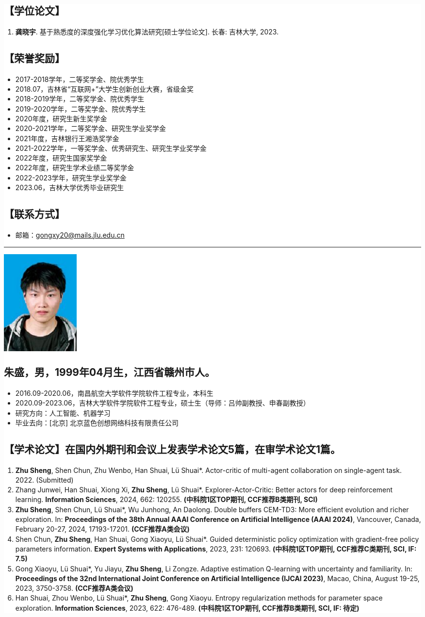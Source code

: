 ## 【学位论文】
1. **龚晓宇**. 基于熟悉度的深度强化学习优化算法研究[硕士学位论文]. 长春: 吉林大学, 2023.

## 【荣誉奖励】
- 2017-2018学年，二等奖学金、院优秀学生
- 2018.07，吉林省“互联网+”大学生创新创业大赛，省级金奖
- 2018-2019学年，二等奖学金、院优秀学生
- 2019-2020学年，二等奖学金、院优秀学生
- 2020年度，研究生新生奖学金
- 2020-2021学年，二等奖学金、研究生学业奖学金
- 2021年度，吉林银行王湘浩奖学金
- 2021-2022学年，一等奖学金、优秀研究生、研究生学业奖学金
- 2022年度，研究生国家奖学金
- 2022年度，研究生学术业绩二等奖学金
- 2022-2023学年，研究生学业奖学金
- 2023.06，吉林大学优秀毕业研究生

## 【联系方式】
- 邮箱：gongxy20@mails.jlu.edu.cn

***

<img src="zhus2020.jpg" width="150" align="center">

## 朱盛，男，1999年04月生，江西省赣州市人。
- 2016.09-2020.06，南昌航空大学软件学院软件工程专业，本科生
- 2020.09-2023.06，吉林大学软件学院软件工程专业，硕士生（导师：吕帅副教授、申春副教授）
- 研究方向：人工智能、机器学习
- 毕业去向：[北京] 北京蓝色创想网络科技有限责任公司

## 【学术论文】在国内外期刊和会议上发表学术论文5篇，在审学术论文1篇。
1. **Zhu Sheng**, Shen Chun, Zhu Wenbo, Han Shuai, Lü Shuai*. Actor-critic of multi-agent collaboration on single-agent task. 2022. (Submitted)
2. Zhang Junwei, Han Shuai, Xiong Xi, **Zhu Sheng**, Lü Shuai*. Explorer-Actor-Critic: Better actors for deep reinforcement learning. **Information Sciences**, 2024, 662: 120255. **(中科院1区TOP期刊, CCF推荐B类期刊, SCI)**
3. **Zhu Sheng**, Shen Chun, Lü Shuai*, Wu Junhong, An Daolong. Double buffers CEM-TD3: More efficient evolution and richer exploration. In: **Proceedings of the 38th Annual AAAI Conference on Artificial Intelligence (AAAI 2024)**, Vancouver, Canada, February 20-27, 2024, 17193-17201. **(CCF推荐A类会议)**
4. Shen Chun, **Zhu Sheng**, Han Shuai, Gong Xiaoyu, Lü Shuai*. Guided deterministic policy optimization with gradient-free policy parameters information. **Expert Systems with Applications**, 2023, 231: 120693. **(中科院1区TOP期刊, CCF推荐C类期刊, SCI, IF: 7.5)**
5. Gong Xiaoyu, Lü Shuai*, Yu Jiayu, **Zhu Sheng**, Li Zongze. Adaptive estimation Q-learning with uncertainty and familiarity. In: **Proceedings of the 32nd International Joint Conference on Artificial Intelligence (IJCAI 2023)**, Macao, China, August 19-25, 2023, 3750-3758. **(CCF推荐A类会议)**
6. Han Shuai, Zhou Wenbo, Lü Shuai*, **Zhu Sheng**, Gong Xiaoyu. Entropy regularization methods for parameter space exploration. **Information Sciences**, 2023, 622: 476-489. **(中科院1区TOP期刊, CCF推荐B类期刊, SCI, IF: 待定)**
